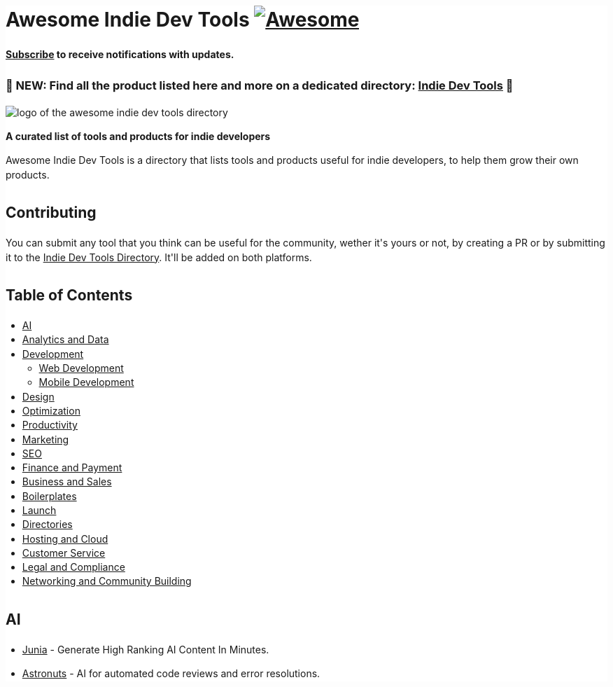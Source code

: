 # Awesome Indie Dev Tools [![Awesome](https://awesome.re/badge-flat.svg)](https://awesome.re)

**[Subscribe](https://github.com/Alex0x47/awesome-indie-hackers-tools/subscription) to receive notifications with updates.**

### **🎉 NEW:** Find all the product listed here and more on a dedicated directory: [Indie Dev Tools](http://indiedev.tools/) 🎉

![logo of the awesome indie dev tools directory](aiht_small.png)

**A curated list of tools and products for indie developers**

Awesome Indie Dev Tools is a directory that lists tools and products useful for indie developers, to help them grow their own products.

## Contributing

You can submit any tool that you think can be useful for the community, wether it's yours or not, by creating a PR or by submitting it to the [Indie Dev Tools Directory](https://indiedev.tools/). It'll be added on both platforms.

## Table of Contents

- [AI](#ai)
- [Analytics and Data](#analytics-and-data)
- [Development](#development)
  - [Web Development](#web-development)
  - [Mobile Development](#mobile-development)
- [Design](#design)
- [Optimization](#optimization)
- [Productivity](#productivity)
- [Marketing](#marketing)
- [SEO](#seo)
- [Finance and Payment](#finance-and-payment)
- [Business and Sales](#business-and-sales)
- [Boilerplates](#boilerplates)
- [Launch](#launch)
- [Directories](#directories)
- [Hosting and Cloud](#hosting-and-cloud)
- [Customer Service](#customer-service)
- [Legal and Compliance](#legal-and-compliance)
- [Networking and Community Building](#networking-and-community-building)

## AI
- [Junia](https://www.junia.ai/?via=alexandre) - Generate High Ranking AI Content In Minutes.

- [Astronuts](https://www.astronuts.io/) - AI for automated code reviews and error resolutions.
